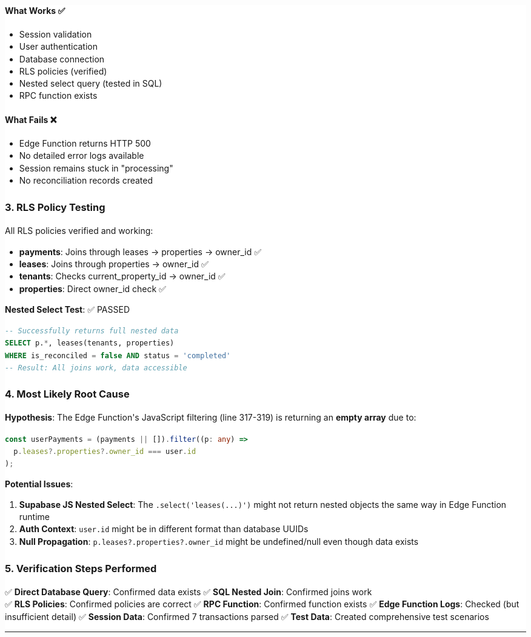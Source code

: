 #### What Works ✅
- Session validation
- User authentication
- Database connection
- RLS policies (verified)
- Nested select query (tested in SQL)
- RPC function exists

#### What Fails ❌
- Edge Function returns HTTP 500
- No detailed error logs available
- Session remains stuck in "processing"
- No reconciliation records created

### 3. RLS Policy Testing

All RLS policies verified and working:
- **payments**: Joins through leases → properties → owner_id ✅
- **leases**: Joins through properties → owner_id ✅  
- **tenants**: Checks current_property_id → owner_id ✅
- **properties**: Direct owner_id check ✅

**Nested Select Test**: ✅ PASSED
```sql
-- Successfully returns full nested data
SELECT p.*, leases(tenants, properties) 
WHERE is_reconciled = false AND status = 'completed'
-- Result: All joins work, data accessible
```

### 4. Most Likely Root Cause

**Hypothesis**: The Edge Function's JavaScript filtering (line 317-319) is returning an **empty array** due to:

```typescript
const userPayments = (payments || []).filter((p: any) => 
  p.leases?.properties?.owner_id === user.id
);
```

**Potential Issues**:
1. **Supabase JS Nested Select**: The `.select('leases(...)')` might not return nested objects the same way in Edge Function runtime
2. **Auth Context**: `user.id` might be in different format than database UUIDs
3. **Null Propagation**: `p.leases?.properties?.owner_id` might be undefined/null even though data exists

### 5. Verification Steps Performed

✅ **Direct Database Query**: Confirmed data exists
✅ **SQL Nested Join**: Confirmed joins work  
✅ **RLS Policies**: Confirmed policies are correct
✅ **RPC Function**: Confirmed function exists
✅ **Edge Function Logs**: Checked (but insufficient detail)
✅ **Session Data**: Confirmed 7 transactions parsed
✅ **Test Data**: Created comprehensive test scenarios

---